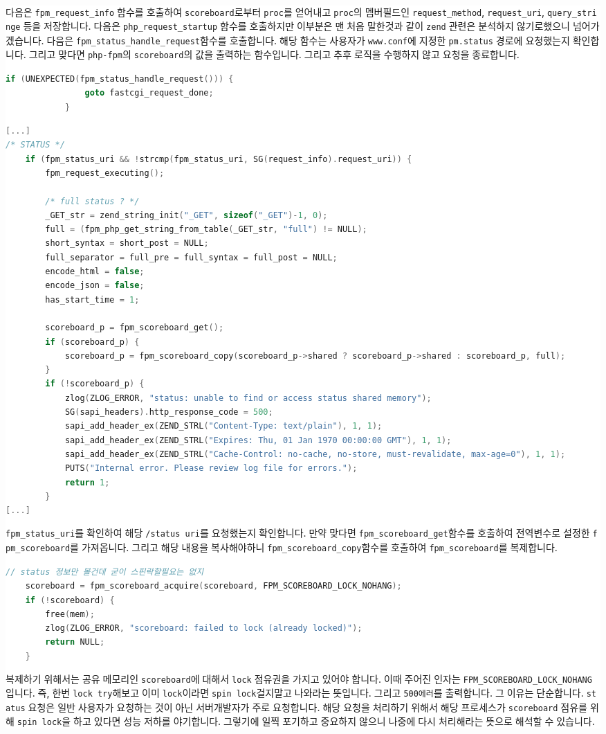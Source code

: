 다음은 `fpm_request_info` 함수를 호출하여 `scoreboard`로부터 `proc`를 얻어내고 `proc`의 멤버필드인 `request_method`, `request_uri`, `query_stringe` 등을 저장합니다. 다음은 `php_request_startup` 함수를 호출하지만 이부분은 맨 처음 말한것과 같이 `zend` 관련은 분석하지 않기로했으니 넘어가겠습니다. 다음은 `fpm_status_handle_request`함수를 호출합니다. 해당 함수는 사용자가 `www.conf`에 지정한 `pm.status` 경로에 요청했는지 확인합니다. 그리고 맞다면 `php-fpm`의 `scoreboard`의 값을 출력하는 함수입니다. 그리고 추후 로직을 수행하지 않고 요청을 종료합니다.

```C
if (UNEXPECTED(fpm_status_handle_request())) {
				goto fastcgi_request_done;
			}
```

```C
[...]
/* STATUS */
	if (fpm_status_uri && !strcmp(fpm_status_uri, SG(request_info).request_uri)) {
		fpm_request_executing();

		/* full status ? */
		_GET_str = zend_string_init("_GET", sizeof("_GET")-1, 0);
		full = (fpm_php_get_string_from_table(_GET_str, "full") != NULL);
		short_syntax = short_post = NULL;
		full_separator = full_pre = full_syntax = full_post = NULL;
		encode_html = false;
		encode_json = false;
		has_start_time = 1;

		scoreboard_p = fpm_scoreboard_get();
		if (scoreboard_p) {
			scoreboard_p = fpm_scoreboard_copy(scoreboard_p->shared ? scoreboard_p->shared : scoreboard_p, full);
		}
		if (!scoreboard_p) {
			zlog(ZLOG_ERROR, "status: unable to find or access status shared memory");
			SG(sapi_headers).http_response_code = 500;
			sapi_add_header_ex(ZEND_STRL("Content-Type: text/plain"), 1, 1);
			sapi_add_header_ex(ZEND_STRL("Expires: Thu, 01 Jan 1970 00:00:00 GMT"), 1, 1);
			sapi_add_header_ex(ZEND_STRL("Cache-Control: no-cache, no-store, must-revalidate, max-age=0"), 1, 1);
			PUTS("Internal error. Please review log file for errors.");
			return 1;
		}
[...]
```
`fpm_status_uri`를 확인하여 해당 `/status uri`를 요청했는지 확인합니다. 만약 맞다면 `fpm_scoreboard_get`함수를 호출하여 전역변수로 설정한 `fpm_scoreboard`를 가져옵니다. 그리고 해당 내용을 복사해야하니 `fpm_scoreboard_copy`함수를 호출하여 `fpm_scoreboard`를 복제합니다. 

```C
// status 정보만 볼건데 굳이 스핀락할필요는 없지
	scoreboard = fpm_scoreboard_acquire(scoreboard, FPM_SCOREBOARD_LOCK_NOHANG);
	if (!scoreboard) {
		free(mem);
		zlog(ZLOG_ERROR, "scoreboard: failed to lock (already locked)");
		return NULL;
	}
```
복제하기 위해서는 공유 메모리인 `scoreboard`에 대해서 `lock` 점유권을 가지고 있어야 합니다. 이때 주어진 인자는 `FPM_SCOREBOARD_LOCK_NOHANG`입니다. 즉, 한번 `lock try`해보고 이미 `lock`이라면 `spin lock`걸지말고 나와라는 뜻입니다. 그리고 `500에러`를 출력합니다. 그 이유는 단순합니다. `status` 요청은 일반 사용자가 요청하는 것이 아닌 서버개발자가 주로 요청합니다. 해당 요청을 처리하기 위해서 해당 프로세스가 `scoreboard` 점유를 위해 `spin lock`을 하고 있다면 성능 저하를 야기합니다. 그렇기에 일찍 포기하고 중요하지 않으니 나중에 다시 처리해라는 뜻으로 해석할 수 있습니다.   

